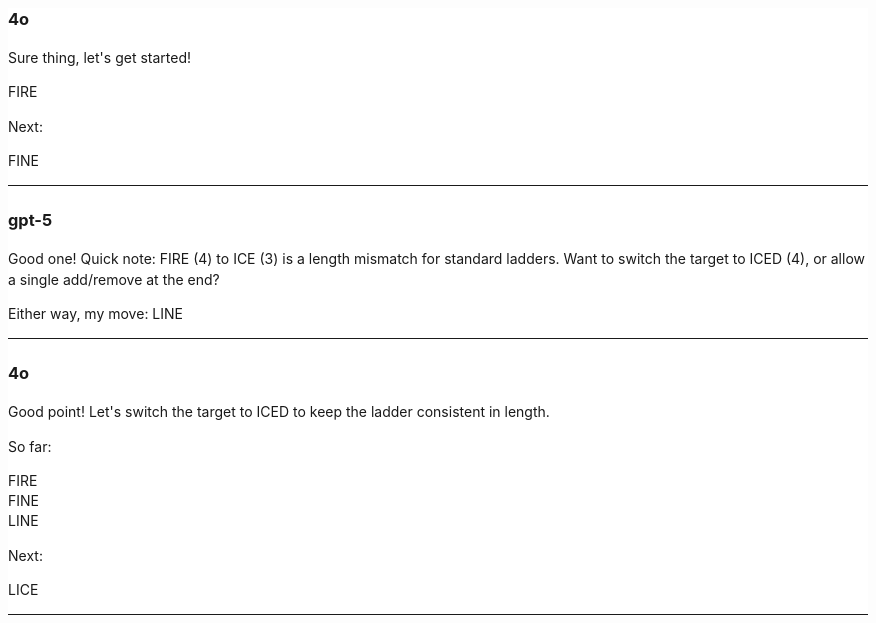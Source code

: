 ### 4o

Sure thing, let's get started!

FIRE  

Next:

FINE

---

### gpt-5

Good one! Quick note: FIRE (4) to ICE (3) is a length mismatch for standard ladders. Want to switch the target to ICED (4), or allow a single add/remove at the end?

Either way, my move:
LINE

---

### 4o

Good point! Let's switch the target to ICED to keep the ladder consistent in length.

So far:

FIRE  
FINE  
LINE  

Next:

LICE

---

